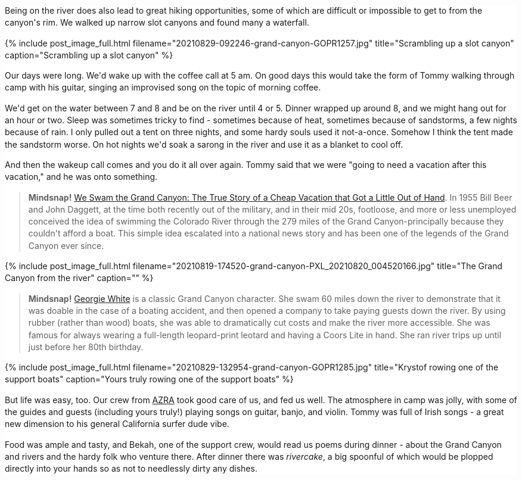 Being on the river does also lead to great hiking opportunities, some of which are difficult or impossible to get to from the canyon's rim. We walked up narrow slot canyons and found many a waterfall.

{% include post_image_full.html
   filename="20210829-092246-grand-canyon-GOPR1257.jpg"
   title="Scrambling up a slot canyon"
   caption="Scrambling up a slot canyon" %}

Our days were long. We'd wake up with the coffee call at 5 am. On good days this would take the form of Tommy walking through camp with his guitar, singing an improvised song on the topic of morning coffee.

We'd get on the water between 7 and 8 and be on the river until 4 or 5. Dinner wrapped up around 8, and we might hang out for an hour or two. Sleep was sometimes tricky to find - sometimes because of heat, sometimes because of sandstorms, a few nights because of rain. I only pulled out a tent on three nights, and some hardy souls used it not-a-once. Somehow I think the tent made the sandstorm worse. On hot nights we'd soak a sarong in the river and use it as a blanket to cool off.

And then the wakeup call comes and you do it all over again. Tommy said that we were "going to need a vacation after this vacation," and he was onto something.

> **Mindsnap!** [We Swam the Grand Canyon: The True Story of a Cheap Vacation that Got a Little Out of Hand](https://www.amazon.com/We-Swam-Grand-Canyon-Vacation/dp/0963405594). In 1955 Bill Beer and John Daggett, at the time both recently out of the military, and in their mid 20s, footloose, and more or less unemployed conceived the idea of swimming the Colorado River through the 279 miles of the Grand Canyon-principally because they couldn't afford a boat. This simple idea escalated into a national news story and has been one of the legends of the Grand Canyon ever since.

{% include post_image_full.html
   filename="20210819-174520-grand-canyon-PXL_20210820_004520166.jpg"
   title="The Grand Canyon from the river"
   caption="" %}

> **Mindsnap!** [Georgie White](https://en.wikipedia.org/wiki/Georgie_White) is a classic Grand Canyon character. She swam 60 miles down the river to demonstrate that it was doable in the case of a boating accident, and then opened a company to take paying guests down the river. By using rubber (rather than wood) boats, she was able to dramatically cut costs and make the river more accessible. She was famous for always wearing a full-length leopard-print leotard and having a Coors Lite in hand. She ran river trips up until just before her 80th birthday.

{% include post_image_full.html
   filename="20210829-132954-grand-canyon-GOPR1285.jpg"
   title="Krystof rowing one of the support boats"
   caption="Yours truly rowing one of the support boats" %}

But life was easy, too. Our crew from [AZRA](https://azraft.com/) took good care of us, and fed us well. The atmosphere in camp was jolly, with some of the guides and guests (including yours truly!) playing songs on guitar, banjo, and violin. Tommy was full of Irish songs - a great new dimension to his general California surfer dude vibe.

Food was ample and tasty, and Bekah, one of the support crew, would read us poems during dinner - about the Grand Canyon and rivers and the hardy folk who venture there. After dinner there was _rivercake_, a big spoonful of which would be plopped directly into your hands so as not to needlessly dirty any dishes.
